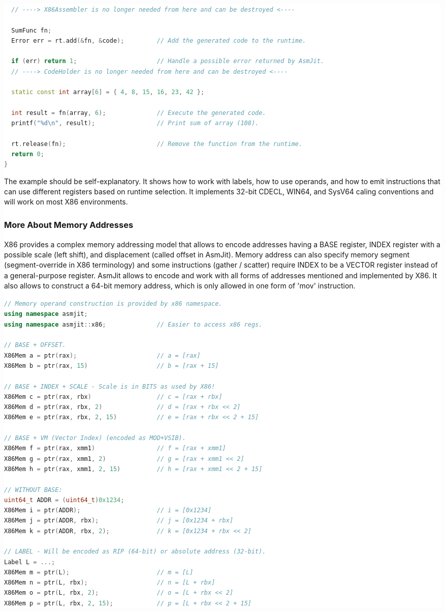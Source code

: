 ```c++
  // ----> X86Assembler is no longer needed from here and can be destroyed <----

  SumFunc fn;
  Error err = rt.add(&fn, &code);         // Add the generated code to the runtime.

  if (err) return 1;                      // Handle a possible error returned by AsmJit.
  // ----> CodeHolder is no longer needed from here and can be destroyed <----

  static const int array[6] = { 4, 8, 15, 16, 23, 42 };

  int result = fn(array, 6);              // Execute the generated code.
  printf("%d\n", result);                 // Print sum of array (108).

  rt.release(fn);                         // Remove the function from the runtime.
  return 0;
}
```

The example should be self-explanatory. It shows how to work with labels, how to use operands, and how to emit instructions that can use different registers based on runtime selection. It implements 32-bit CDECL, WIN64, and SysV64 caling conventions and will work on most X86 environments.

### More About Memory Addresses

X86 provides a complex memory addressing model that allows to encode addresses having a BASE register, INDEX register with a possible scale (left shift), and displacement (called offset in AsmJit). Memory address can also specify memory segment (segment-override in X86 terminology) and some instructions (gather / scatter) require INDEX to be a VECTOR register instead of a general-purpose register. AsmJit allows to encode and work with all forms of addresses mentioned and implemented by X86. It also allows to construct a 64-bit memory address, which is only allowed in one form of 'mov' instruction.

```c++
// Memory operand construction is provided by x86 namespace.
using namespace asmjit;
using namespace asmjit::x86;              // Easier to access x86 regs.

// BASE + OFFSET.
X86Mem a = ptr(rax);                      // a = [rax]
X86Mem b = ptr(rax, 15)                   // b = [rax + 15]

// BASE + INDEX + SCALE - Scale is in BITS as used by X86!
X86Mem c = ptr(rax, rbx)                  // c = [rax + rbx]
X86Mem d = ptr(rax, rbx, 2)               // d = [rax + rbx << 2]
X86Mem e = ptr(rax, rbx, 2, 15)           // e = [rax + rbx << 2 + 15]

// BASE + VM (Vector Index) (encoded as MOD+VSIB).
X86Mem f = ptr(rax, xmm1)                 // f = [rax + xmm1]
X86Mem g = ptr(rax, xmm1, 2)              // g = [rax + xmm1 << 2]
X86Mem h = ptr(rax, xmm1, 2, 15)          // h = [rax + xmm1 << 2 + 15]

// WITHOUT BASE:
uint64_t ADDR = (uint64_t)0x1234;
X86Mem i = ptr(ADDR);                     // i = [0x1234]
X86Mem j = ptr(ADDR, rbx);                // j = [0x1234 + rbx]
X86Mem k = ptr(ADDR, rbx, 2);             // k = [0x1234 + rbx << 2]

// LABEL - Will be encoded as RIP (64-bit) or absolute address (32-bit).
Label L = ...;
X86Mem m = ptr(L);                        // m = [L]
X86Mem n = ptr(L, rbx);                   // n = [L + rbx]
X86Mem o = ptr(L, rbx, 2);                // o = [L + rbx << 2]
X86Mem p = ptr(L, rbx, 2, 15);            // p = [L + rbx << 2 + 15]

```